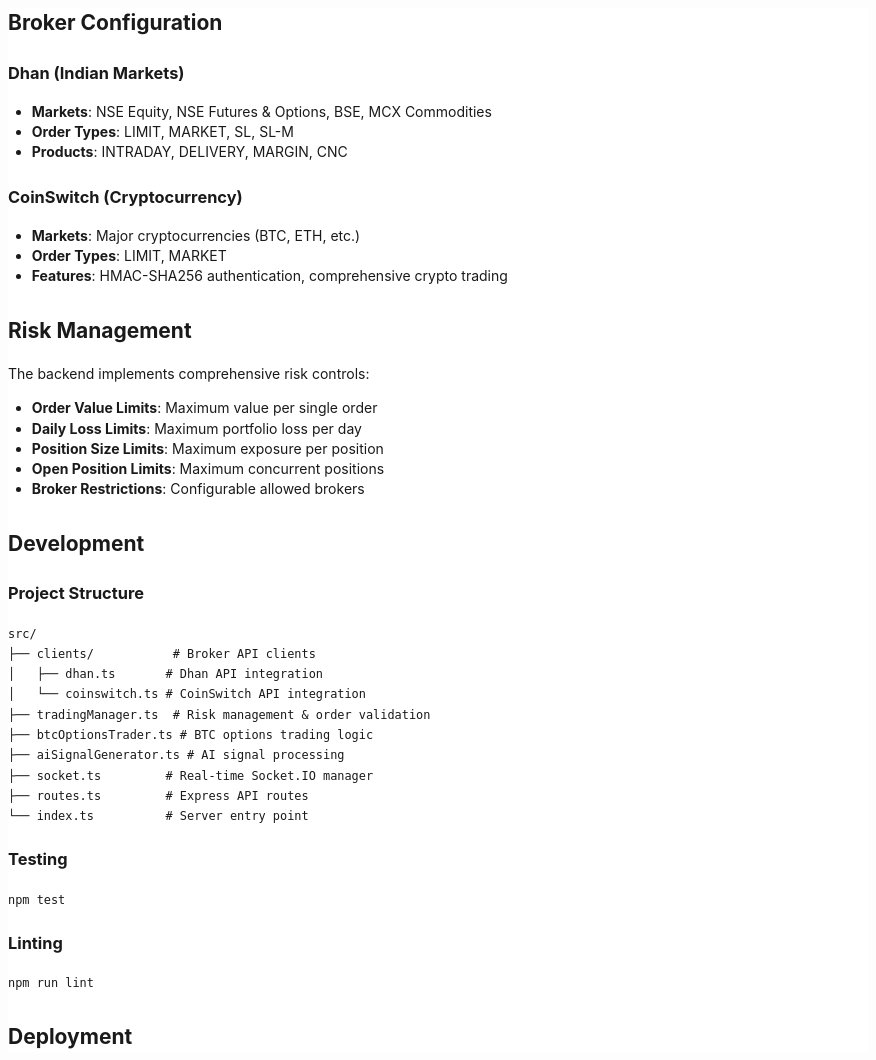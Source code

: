 ## Broker Configuration

### Dhan (Indian Markets)
- **Markets**: NSE Equity, NSE Futures & Options, BSE, MCX Commodities
- **Order Types**: LIMIT, MARKET, SL, SL-M
- **Products**: INTRADAY, DELIVERY, MARGIN, CNC

### CoinSwitch (Cryptocurrency)
- **Markets**: Major cryptocurrencies (BTC, ETH, etc.)
- **Order Types**: LIMIT, MARKET
- **Features**: HMAC-SHA256 authentication, comprehensive crypto trading

## Risk Management

The backend implements comprehensive risk controls:

- **Order Value Limits**: Maximum value per single order
- **Daily Loss Limits**: Maximum portfolio loss per day
- **Position Size Limits**: Maximum exposure per position
- **Open Position Limits**: Maximum concurrent positions
- **Broker Restrictions**: Configurable allowed brokers

## Development

### Project Structure
```
src/
├── clients/           # Broker API clients
│   ├── dhan.ts       # Dhan API integration
│   └── coinswitch.ts # CoinSwitch API integration
├── tradingManager.ts  # Risk management & order validation
├── btcOptionsTrader.ts # BTC options trading logic
├── aiSignalGenerator.ts # AI signal processing
├── socket.ts         # Real-time Socket.IO manager
├── routes.ts         # Express API routes
└── index.ts          # Server entry point
```

### Testing
```bash
npm test
```

### Linting
```bash
npm run lint
```

## Deployment

